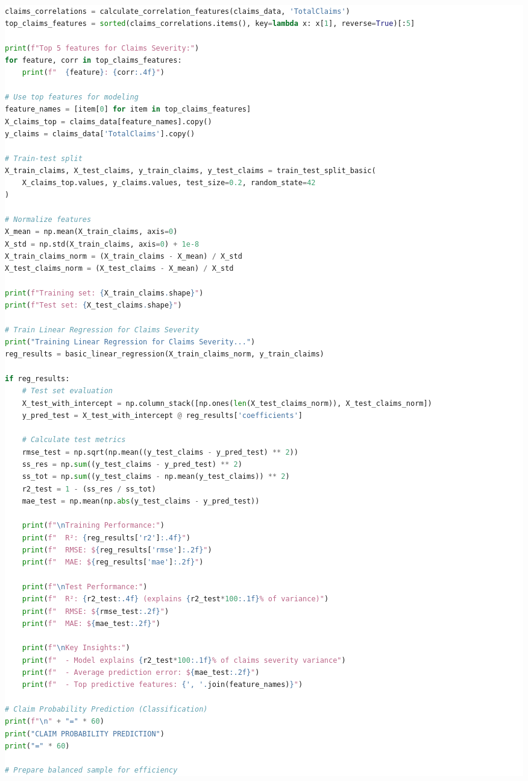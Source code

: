 ```python
claims_correlations = calculate_correlation_features(claims_data, 'TotalClaims')
top_claims_features = sorted(claims_correlations.items(), key=lambda x: x[1], reverse=True)[:5]

print(f"Top 5 features for Claims Severity:")
for feature, corr in top_claims_features:
    print(f"  {feature}: {corr:.4f}")

# Use top features for modeling
feature_names = [item[0] for item in top_claims_features]
X_claims_top = claims_data[feature_names].copy()
y_claims = claims_data['TotalClaims'].copy()

# Train-test split
X_train_claims, X_test_claims, y_train_claims, y_test_claims = train_test_split_basic(
    X_claims_top.values, y_claims.values, test_size=0.2, random_state=42
)

# Normalize features
X_mean = np.mean(X_train_claims, axis=0)
X_std = np.std(X_train_claims, axis=0) + 1e-8
X_train_claims_norm = (X_train_claims - X_mean) / X_std
X_test_claims_norm = (X_test_claims - X_mean) / X_std

print(f"Training set: {X_train_claims.shape}")
print(f"Test set: {X_test_claims.shape}")

# Train Linear Regression for Claims Severity
print("Training Linear Regression for Claims Severity...")
reg_results = basic_linear_regression(X_train_claims_norm, y_train_claims)

if reg_results:
    # Test set evaluation
    X_test_with_intercept = np.column_stack([np.ones(len(X_test_claims_norm)), X_test_claims_norm])
    y_pred_test = X_test_with_intercept @ reg_results['coefficients']
    
    # Calculate test metrics
    rmse_test = np.sqrt(np.mean((y_test_claims - y_pred_test) ** 2))
    ss_res = np.sum((y_test_claims - y_pred_test) ** 2)
    ss_tot = np.sum((y_test_claims - np.mean(y_test_claims)) ** 2)
    r2_test = 1 - (ss_res / ss_tot)
    mae_test = np.mean(np.abs(y_test_claims - y_pred_test))
    
    print(f"\nTraining Performance:")
    print(f"  R²: {reg_results['r2']:.4f}")
    print(f"  RMSE: ${reg_results['rmse']:.2f}")
    print(f"  MAE: ${reg_results['mae']:.2f}")
    
    print(f"\nTest Performance:")
    print(f"  R²: {r2_test:.4f} (explains {r2_test*100:.1f}% of variance)")
    print(f"  RMSE: ${rmse_test:.2f}")
    print(f"  MAE: ${mae_test:.2f}")
    
    print(f"\nKey Insights:")
    print(f"  - Model explains {r2_test*100:.1f}% of claims severity variance")
    print(f"  - Average prediction error: ${mae_test:.2f}")
    print(f"  - Top predictive features: {', '.join(feature_names)}")

# Claim Probability Prediction (Classification)
print(f"\n" + "=" * 60)
print("CLAIM PROBABILITY PREDICTION")
print("=" * 60)

# Prepare balanced sample for efficiency
```